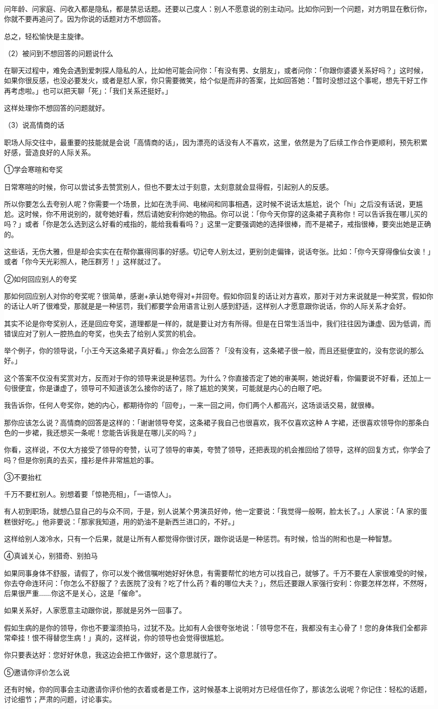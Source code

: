 问年龄、问家庭、问收入都是隐私，都是禁忌话题。还要以己度人：别人不愿意说的别主动问。比如你问到一个问题，对方明显在敷衍你，你就不要再追问了。因为你说的话题对方不想回答。

总之，轻松愉快是主旋律。

（2）被问到不想回答的问题说什么

在聊天过程中，难免会遇到爱刺探人隐私的人，比如他可能会问你：「有没有男、女朋友」，或者问你：「你跟你婆婆关系好吗？」这时候，如果你很反感，也没必要发火，或者是怼人家，你只需要微笑，给个似是而非的答案，比如回答她：「暂时没想过这个事呢，想先干好工作再考虑啦。」也可以把天聊「死」：「我们关系还挺好。」

这样处理你不想回答的问题就好。

（3）说高情商的话

职场人际交往中，最重要的技能就是会说「高情商的话」，因为漂亮的话没有人不喜欢，这里，依然是为了后续工作合作更顺利，预先积累好感，营造良好的人际关系。

①学会寒暄和夸奖

日常寒暄的时候，你可以尝试多去赞赏别人，但也不要太过于刻意，太刻意就会显得假，引起别人的反感。

所以你要怎么去夸别人呢？你需要一个场景，比如在洗手间、电梯间和同事相遇，这时候不说话太尴尬，说个「hi」之后没有话说，更尴尬。这时候，你不用说别的，就夸她好看，然后请她安利你她的物品。你可以说：「你今天你穿的这条裙子真称你！可以告诉我在哪儿买的吗？」或者「你是怎么选到这么好看的戒指的，能给我看看吗？」这里一定要强调她的选择很棒，而不是裙子，戒指很棒，要突出她是正确的。

这些话，无伤大雅，但是却会实实在在帮你赢得同事的好感。切记夸人别太过，更别剑走偏锋，说话夸张。比如：「你今天穿得像仙女诶！」或者「你今天光彩照人，艳压群芳！」这样就过了。

②如何回应别人的夸奖

那如何回应别人对你的夸奖呢？很简单，感谢+承认她夸得对+并回夸。假如你回复的话让对方喜欢，那对于对方来说就是一种奖赏，假如你的话让人听了很难受，那就是是一种惩罚，我们都要学会用语言让别人感到舒适，这样别人才愿意跟你说话，你的人际关系才会好。

其实不论是你夸奖别人，还是回应夸奖，道理都是一样的，就是要让对方有所得。但是在日常生活当中，我们往往因为谦虚、因为低调，而错误应对了别人一腔热血的夸奖，也失去了给别人奖赏的机会。

举个例子，你的领导说，「小王今天这条裙子真好看。」你会怎么回答？「没有没有，这条裙子很一般，而且还挺便宜的，没有您说的那么好。」

这个答案不仅没有奖赏对方，反而对于你的领导来说是种惩罚。为什么？你直接否定了她的审美啊，她说好看，你偏要说不好看，还加上一句很便宜，你是谦虚了，领导可不知道该怎么接你的话了，除了尴尬的笑笑，可能就是内心的白眼了吧。

我告诉你，任何人夸奖你，她的内心，都期待你的「回夸」，一来一回之间，你们两个人都高兴，这场谈话交易，就很棒。

那你应该怎么说？高情商的回答是这样的：「谢谢领导夸奖，这条裙子我自己也很喜欢，我不仅喜欢这种 A 字裙，还很喜欢领导你的那条白色的一步裙，我还想买一条呢！您能告诉我是在哪儿买的吗？」

你看，这样说，不仅大方接受了领导的夸赞，认可了领导的审美，夸赞了领导，还把表现的机会推回给了领导，这样的回复方式，你学会了吗？但是你别真的去买，撞衫是件非常尴尬的事。

③不要抬杠

千万不要杠别人。别想着要「惊艳亮相」，「一语惊人」。

有人初到职场，就想凸显自己的与众不同，于是，别人说某个男演员好帅，他一定要说：「我觉得一般啊，脸太长了。」人家说：「A 家的蛋糕很好吃。」他非要说：「那家我知道，用的奶油不是新西兰进口的，不好。」

这样给别人泼冷水，只有一个后果，就是让所有人都觉得你很讨厌，跟你说话是一种惩罚。有时候，恰当的附和也是一种智慧。

④真诚关心，别猎奇、别拍马

如果同事身体不舒服，请假了，你可以发个微信嘱咐她好好休息，有需要帮忙的地方可以找自己，就够了。千万不要在人家很难受的时候，你去夺命连环问：「你怎么不舒服了？去医院了没有？吃了什么药？看的哪位大夫？」，然后还要跟人家强行安利：你要怎样怎样，不然呀，后果很严重……你这不是关心，这是「催命"。

如果关系好，人家愿意主动跟你说，那就是另外一回事了。

假如生病的是你的领导，你也不要溜须拍马，过犹不及。比如有人会很夸张地说：「领导您不在，我都没有主心骨了！您的身体我们全都非常牵挂！恨不得替您生病！」真的，这样说，你的领导也会觉得很尴尬。

你只要表达好：您好好休息，我这边会把工作做好，这个意思就行了。

⑤邀请你评价怎么说

还有时候，你的同事会主动邀请你评价他的衣着或者是工作，这时候基本上说明对方已经信任你了，那该怎么说呢？你记住：轻松的话题，讨论细节；严肃的问题，讨论事实。
